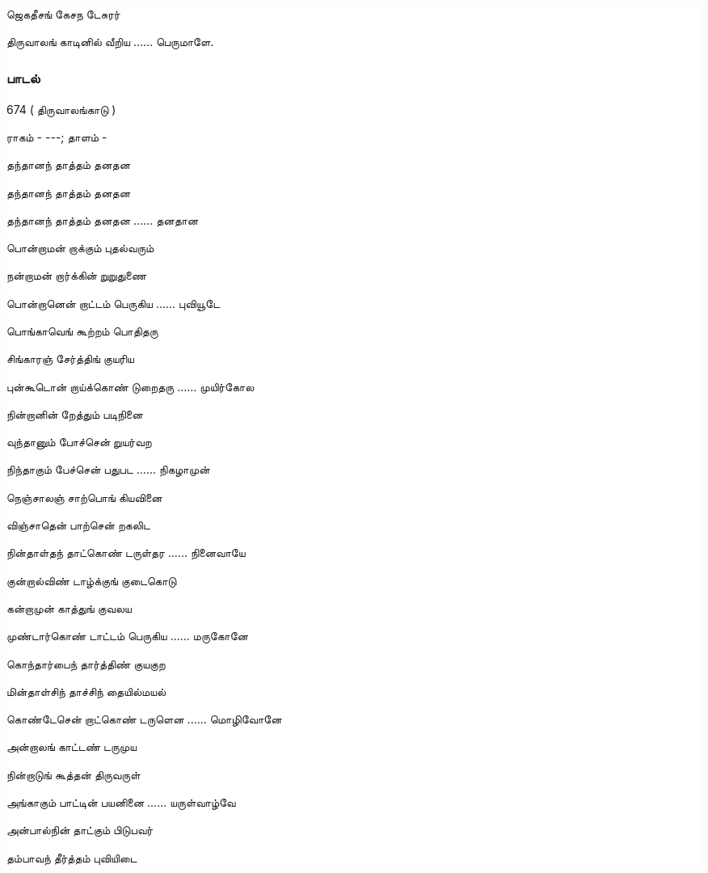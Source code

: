 ஜெகதீசங் கேசந டேசுரர்  

திருவாலங் காடினில் வீறிய ...... பெருமாளே.  

  

### பாடல்

 674 ( திருவாலங்காடு )  

  

ராகம் - ---; தாளம் -  

தந்தானந் தாத்தம் தனதன  

தந்தானந் தாத்தம் தனதன  

தந்தானந் தாத்தம் தனதன ...... தனதான  

பொன்றாமன் றாக்கும் புதல்வரும்  

நன்றாமன் றார்க்கின் றுறுதுணை  

பொன்றானென் றாட்டம் பெருகிய ...... புவியூடே  

பொங்காவெங் கூற்றம் பொதிதரு  

சிங்காரஞ் சேர்த்திங் குயரிய  

புன்கூடொன் றாய்க்கொண் டுறைதரு ...... முயிர்கோல  

நின்றானின் றேத்தும் படிநினை  

வுந்தானும் போச்சென் றுயர்வற  

நிந்தாகும் பேச்சென் பதுபட ...... நிகழாமுன்  

நெஞ்சாலஞ் சாற்பொங் கியவினை  

விஞ்சாதென் பாற்சென் றகலிட  

நின்தாள்தந் தாட்கொண் டருள்தர ...... நினைவாயே  

குன்றால்விண் டாழ்க்குங் குடைகொடு  

கன்றாமுன் காத்துங் குவலய  

முண்டார்கொண் டாட்டம் பெருகிய ...... மருகோனே  

கொந்தார்பைந் தார்த்திண் குயகுற  

மின்தாள்சிந் தாச்சிந் தையில்மயல்  

கொண்டேசென் றாட்கொண் டருளென ...... மொழிவோனே  

அன்றாலங் காட்டண் டருமுய  

நின்றாடுங் கூத்தன் திருவருள்  

அங்காகும் பாட்டின் பயனினை ...... யருள்வாழ்வே  

அன்பால்நின் தாட்கும் பிடுபவர்  

தம்பாவந் தீர்த்தம் புவியிடை  
